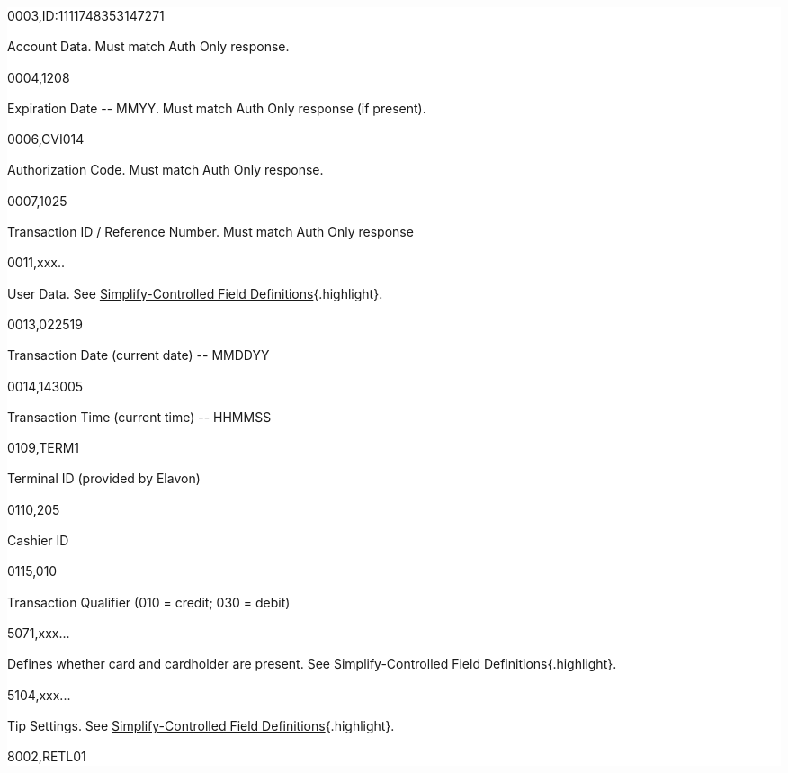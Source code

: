 0003,ID:1111748353147271

Account Data. Must match Auth Only response.

0004,1208

Expiration Date -- MMYY. Must match Auth Only response (if present).

0006,CVI014

Authorization Code. Must match Auth Only response.

0007,1025

Transaction ID / Reference Number. Must match Auth Only response

0011,xxx..

User Data. See [Simplify-Controlled Field
Definitions](https://developer.elavon.com/#/api/861b65f6-c5a9-4c28-a4e8-5ad37253a475.rcosoomi/versions/0da6edd4-8b7e-4669-b286-269926a2397b.rcosoomi/documents?simplify-developer-guide/book/c02/s09_prior_auth_sale_message/../../../book/c12/s06/c10_s06_appendix_f_tran_type_and_message_type.html){.highlight}.

0013,022519

Transaction Date (current date) -- MMDDYY

0014,143005

Transaction Time (current time) -- HHMMSS

0109,TERM1

Terminal ID (provided by Elavon)

0110,205

Cashier ID

0115,010

Transaction Qualifier (010 = credit; 030 = debit)

5071,xxx...

Defines whether card and cardholder are present. See
[Simplify-Controlled Field
Definitions](https://developer.elavon.com/#/api/861b65f6-c5a9-4c28-a4e8-5ad37253a475.rcosoomi/versions/0da6edd4-8b7e-4669-b286-269926a2397b.rcosoomi/documents?simplify-developer-guide/book/c02/s09_prior_auth_sale_message/../../../book/c12/s06/c10_s06_appendix_f_tran_type_and_message_type.html){.highlight}.

5104,xxx...

Tip Settings. See [Simplify-Controlled Field
Definitions](https://developer.elavon.com/#/api/861b65f6-c5a9-4c28-a4e8-5ad37253a475.rcosoomi/versions/0da6edd4-8b7e-4669-b286-269926a2397b.rcosoomi/documents?simplify-developer-guide/book/c02/s09_prior_auth_sale_message/../../../book/c12/s06/c10_s06_appendix_f_tran_type_and_message_type.html){.highlight}.

8002,RETL01
